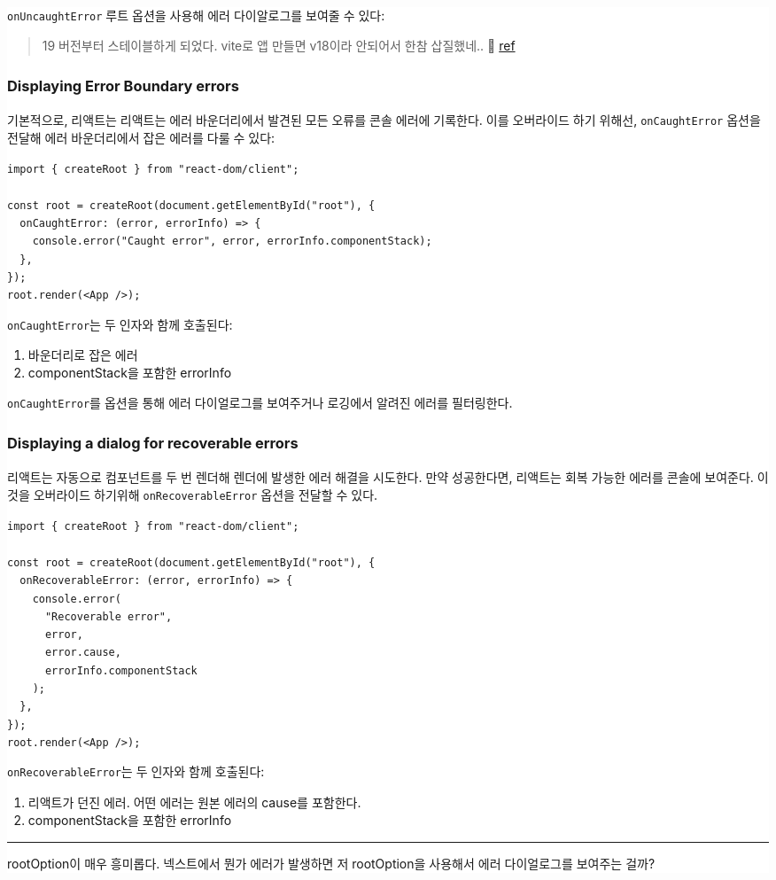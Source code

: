 `onUncaughtError` 루트 옵션을 사용해 에러 다이알로그를 보여줄 수 있다:

> 19 버전부터 스테이블하게 되었다.
> vite로 앱 만들면 v18이라 안되어서 한참 삽질했네.. 🥺
> [ref](https://github.com/DefinitelyTyped/DefinitelyTyped/pull/69022/files#diff-81e131cae318073e369358c0c4439ff98f037d5b9af2e1382d61ca5937a584caR37-R54)

### Displaying Error Boundary errors

기본적으로, 리액트는 리액트는 에러 바운더리에서 발견된 모든 오류를 콘솔 에러에 기록한다.
이를 오버라이드 하기 위해선, `onCaughtError` 옵션을 전달해 에러 바운더리에서 잡은 에러를 다룰 수 있다:

```tsx
import { createRoot } from "react-dom/client";

const root = createRoot(document.getElementById("root"), {
  onCaughtError: (error, errorInfo) => {
    console.error("Caught error", error, errorInfo.componentStack);
  },
});
root.render(<App />);
```

`onCaughtError`는 두 인자와 함께 호출된다:

1. 바운더리로 잡은 에러
2. componentStack을 포함한 errorInfo

`onCaughtError`를 옵션을 통해 에러 다이얼로그를 보여주거나 로깅에서 알려진 에러를 필터링한다.

### Displaying a dialog for recoverable errors

리액트는 자동으로 컴포넌트를 두 번 렌더해 렌더에 발생한 에러 해결을 시도한다.
만약 성공한다면, 리액트는 회복 가능한 에러를 콘솔에 보여준다.
이것을 오버라이드 하기위해 `onRecoverableError` 옵션을 전달할 수 있다.

```tsx
import { createRoot } from "react-dom/client";

const root = createRoot(document.getElementById("root"), {
  onRecoverableError: (error, errorInfo) => {
    console.error(
      "Recoverable error",
      error,
      error.cause,
      errorInfo.componentStack
    );
  },
});
root.render(<App />);
```

`onRecoverableError`는 두 인자와 함께 호출된다:

1. 리액트가 던진 에러. 어떤 에러는 원본 에러의 cause를 포함한다.
2. componentStack을 포함한 errorInfo

---

rootOption이 매우 흥미롭다.
넥스트에서 뭔가 에러가 발생하면 저 rootOption을 사용해서 에러 다이얼로그를 보여주는 걸까?
